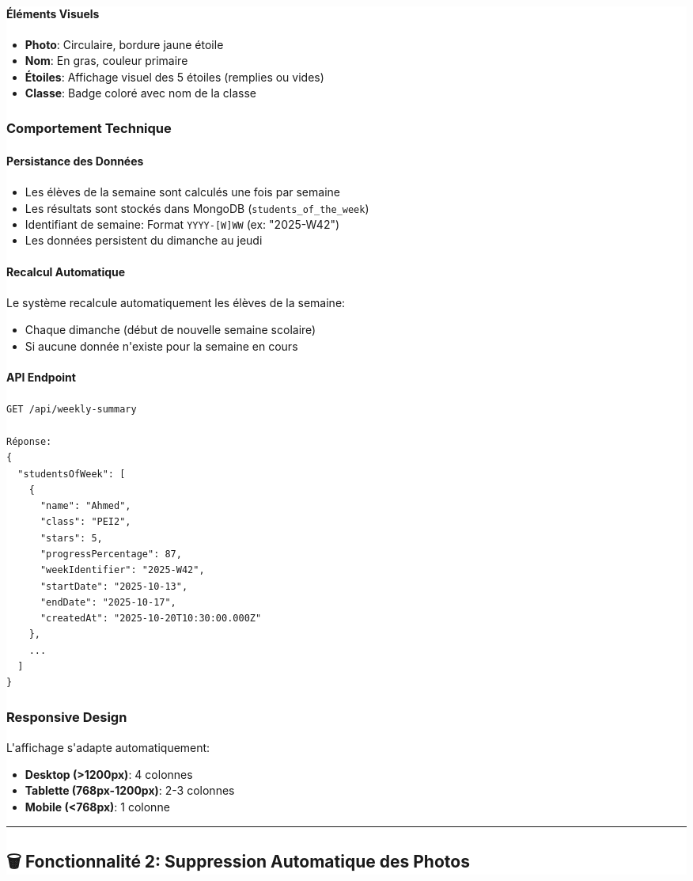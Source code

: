 #### Éléments Visuels
- **Photo**: Circulaire, bordure jaune étoile
- **Nom**: En gras, couleur primaire
- **Étoiles**: Affichage visuel des 5 étoiles (remplies ou vides)
- **Classe**: Badge coloré avec nom de la classe

### Comportement Technique

#### Persistance des Données
- Les élèves de la semaine sont calculés une fois par semaine
- Les résultats sont stockés dans MongoDB (`students_of_the_week`)
- Identifiant de semaine: Format `YYYY-[W]WW` (ex: "2025-W42")
- Les données persistent du dimanche au jeudi

#### Recalcul Automatique
Le système recalcule automatiquement les élèves de la semaine:
- Chaque dimanche (début de nouvelle semaine scolaire)
- Si aucune donnée n'existe pour la semaine en cours

#### API Endpoint
```
GET /api/weekly-summary

Réponse:
{
  "studentsOfWeek": [
    {
      "name": "Ahmed",
      "class": "PEI2",
      "stars": 5,
      "progressPercentage": 87,
      "weekIdentifier": "2025-W42",
      "startDate": "2025-10-13",
      "endDate": "2025-10-17",
      "createdAt": "2025-10-20T10:30:00.000Z"
    },
    ...
  ]
}
```

### Responsive Design
L'affichage s'adapte automatiquement:
- **Desktop (>1200px)**: 4 colonnes
- **Tablette (768px-1200px)**: 2-3 colonnes
- **Mobile (<768px)**: 1 colonne

---

## 🗑️ Fonctionnalité 2: Suppression Automatique des Photos
